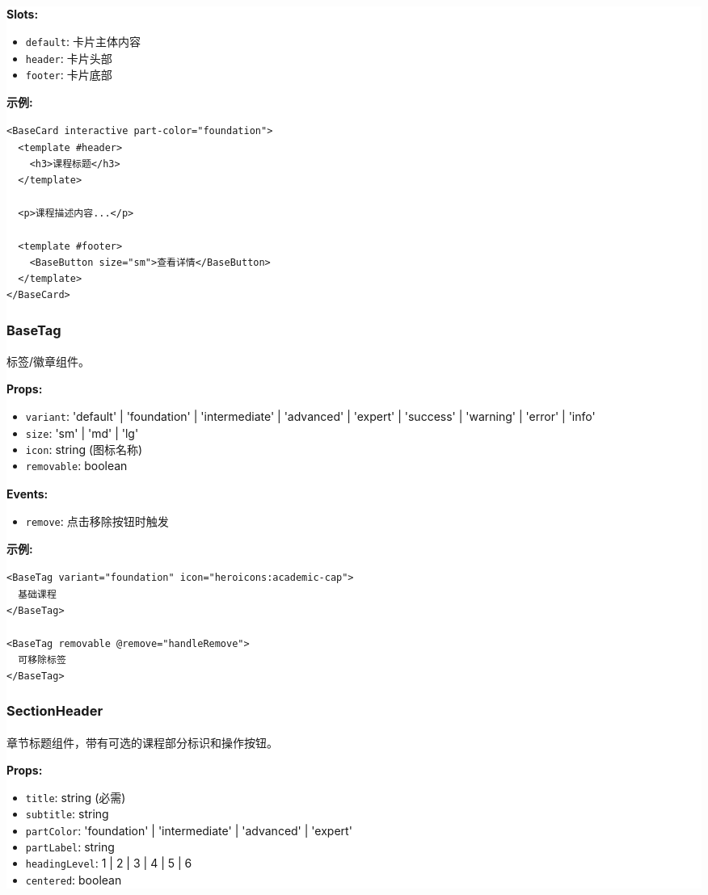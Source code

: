 **Slots:**

- `default`: 卡片主体内容
- `header`: 卡片头部
- `footer`: 卡片底部

**示例:**

```vue
<BaseCard interactive part-color="foundation">
  <template #header>
    <h3>课程标题</h3>
  </template>
  
  <p>课程描述内容...</p>
  
  <template #footer>
    <BaseButton size="sm">查看详情</BaseButton>
  </template>
</BaseCard>
```

### BaseTag

标签/徽章组件。

**Props:**

- `variant`: 'default' | 'foundation' | 'intermediate' | 'advanced' | 'expert' | 'success' | 'warning' | 'error' | 'info'
- `size`: 'sm' | 'md' | 'lg'
- `icon`: string (图标名称)
- `removable`: boolean

**Events:**

- `remove`: 点击移除按钮时触发

**示例:**

```vue
<BaseTag variant="foundation" icon="heroicons:academic-cap">
  基础课程
</BaseTag>

<BaseTag removable @remove="handleRemove">
  可移除标签
</BaseTag>
```

### SectionHeader

章节标题组件，带有可选的课程部分标识和操作按钮。

**Props:**

- `title`: string (必需)
- `subtitle`: string
- `partColor`: 'foundation' | 'intermediate' | 'advanced' | 'expert'
- `partLabel`: string
- `headingLevel`: 1 | 2 | 3 | 4 | 5 | 6
- `centered`: boolean
